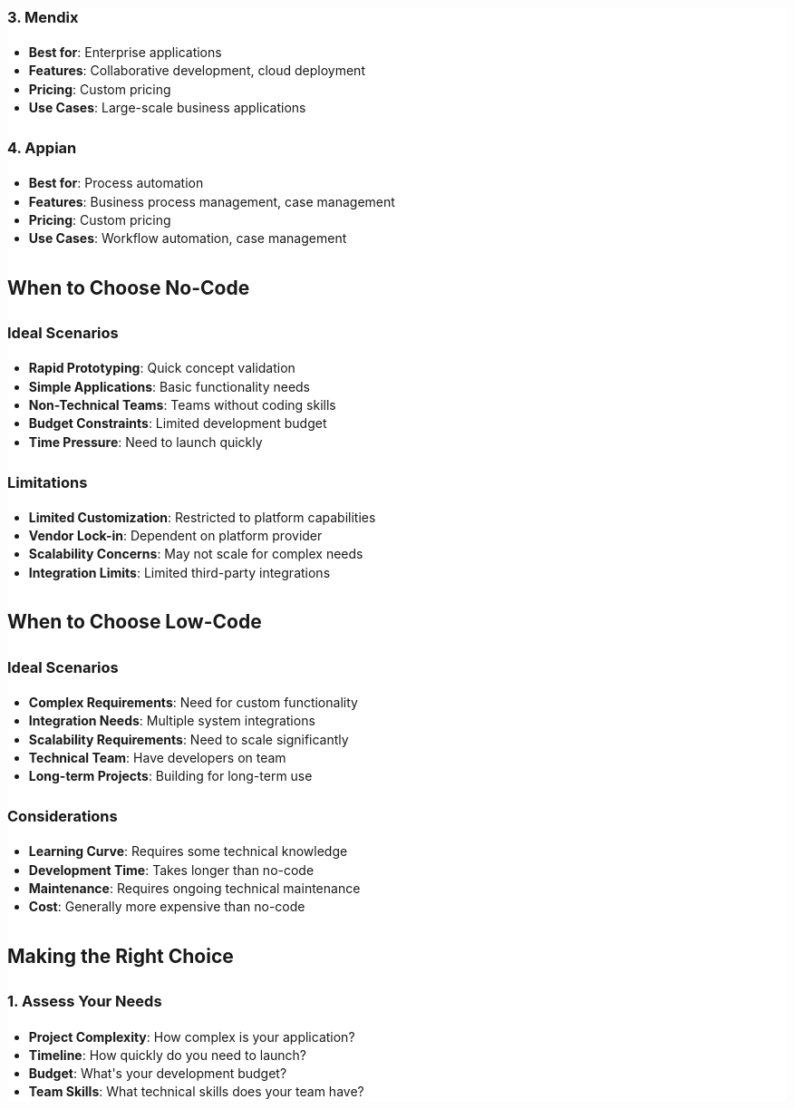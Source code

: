 ### 3. Mendix
- **Best for**: Enterprise applications
- **Features**: Collaborative development, cloud deployment
- **Pricing**: Custom pricing
- **Use Cases**: Large-scale business applications

### 4. Appian
- **Best for**: Process automation
- **Features**: Business process management, case management
- **Pricing**: Custom pricing
- **Use Cases**: Workflow automation, case management

## When to Choose No-Code

### Ideal Scenarios
- **Rapid Prototyping**: Quick concept validation
- **Simple Applications**: Basic functionality needs
- **Non-Technical Teams**: Teams without coding skills
- **Budget Constraints**: Limited development budget
- **Time Pressure**: Need to launch quickly

### Limitations
- **Limited Customization**: Restricted to platform capabilities
- **Vendor Lock-in**: Dependent on platform provider
- **Scalability Concerns**: May not scale for complex needs
- **Integration Limits**: Limited third-party integrations

## When to Choose Low-Code

### Ideal Scenarios
- **Complex Requirements**: Need for custom functionality
- **Integration Needs**: Multiple system integrations
- **Scalability Requirements**: Need to scale significantly
- **Technical Team**: Have developers on team
- **Long-term Projects**: Building for long-term use

### Considerations
- **Learning Curve**: Requires some technical knowledge
- **Development Time**: Takes longer than no-code
- **Maintenance**: Requires ongoing technical maintenance
- **Cost**: Generally more expensive than no-code

## Making the Right Choice

### 1. Assess Your Needs
- **Project Complexity**: How complex is your application?
- **Timeline**: How quickly do you need to launch?
- **Budget**: What's your development budget?
- **Team Skills**: What technical skills does your team have?
